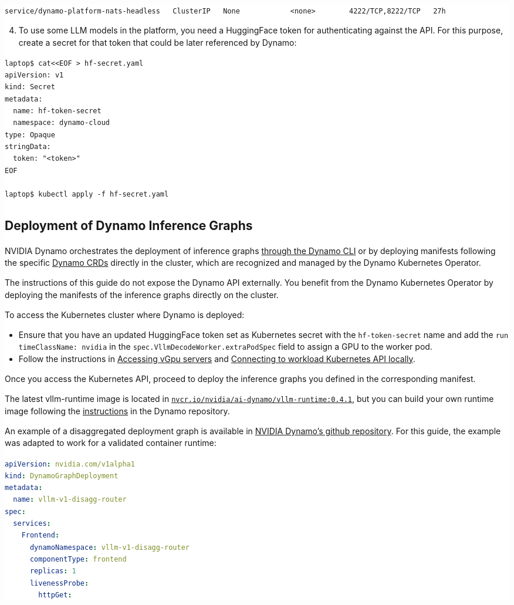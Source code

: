 ```shell
service/dynamo-platform-nats-headless   ClusterIP   None            <none>        4222/TCP,8222/TCP   27h
```

4. To use some LLM models in the platform, you need a HuggingFace token for authenticating against the API. For this purpose, create a secret for that token that could be later referenced by Dynamo:

```shell
laptop$ cat<<EOF > hf-secret.yaml
apiVersion: v1
kind: Secret
metadata:
  name: hf-token-secret
  namespace: dynamo-cloud
type: Opaque
stringData:
  token: "<token>"
EOF

laptop$ kubectl apply -f hf-secret.yaml
```

## Deployment of Dynamo Inference Graphs

NVIDIA Dynamo orchestrates the deployment of inference graphs [through the Dynamo CLI](https://docs.nvidia.com/dynamo/latest/guides/dynamo_deploy/README.html) or by deploying manifests following the specific [Dynamo CRDs](https://docs.nvidia.com/dynamo/latest/guides/dynamo_deploy/dynamo_operator.html) directly in the cluster, which are recognized and managed by the Dynamo Kubernetes Operator.

The instructions of this guide do not expose the Dynamo API externally. You benefit from the Dynamo Kubernetes Operator by deploying the manifests of the inference graphs directly on the cluster.

To access the Kubernetes cluster where Dynamo is deployed:

- Ensure that you have an updated HuggingFace token set as Kubernetes secret with the `hf-token-secret` name and add the `runtimeClassName: nvidia` in the `spec.VllmDecodeWorker.extraPodSpec` field to assign a GPU to the worker pod.
- Follow the instructions in [Accessing vGpu servers](https://docs.google.com/document/d/1nrXfr8zV7bD_6fkyU8fE5lj6mS1qqin0YRVGy6yjSZs/edit?tab=t.0#heading=h.d6bnzujacz4u) and [Connecting to workload Kubernetes API locally](https://docs.google.com/document/d/1nrXfr8zV7bD_6fkyU8fE5lj6mS1qqin0YRVGy6yjSZs/edit?tab=t.0#heading=h.avcvbins67bl).

Once you access the Kubernetes API, proceed to deploy the inference graphs you defined in the corresponding manifest.

The latest vllm-runtime image is located in [`nvcr.io/nvidia/ai-dynamo/vllm-runtime:0.4.1`](http://nvcr.io/nvidia/ai-dynamo/vllm-runtime:0.4.1), but you can build your own runtime image following the [instructions](https://github.com/ai-dynamo/dynamo/blob/main/components/backends/vllm/README.md) in the Dynamo repository.

An example of a disaggregated deployment graph is available in [NVIDIA Dynamo’s github repository](https://github.com/ai-dynamo/dynamo/tree/v0.4.1/components/backends/vllm/deploy). For this guide, the example was adapted to work for a validated container runtime:

```yaml
apiVersion: nvidia.com/v1alpha1
kind: DynamoGraphDeployment
metadata:
  name: vllm-v1-disagg-router
spec:
  services:
    Frontend:
      dynamoNamespace: vllm-v1-disagg-router
      componentType: frontend
      replicas: 1
      livenessProbe:
        httpGet:
```